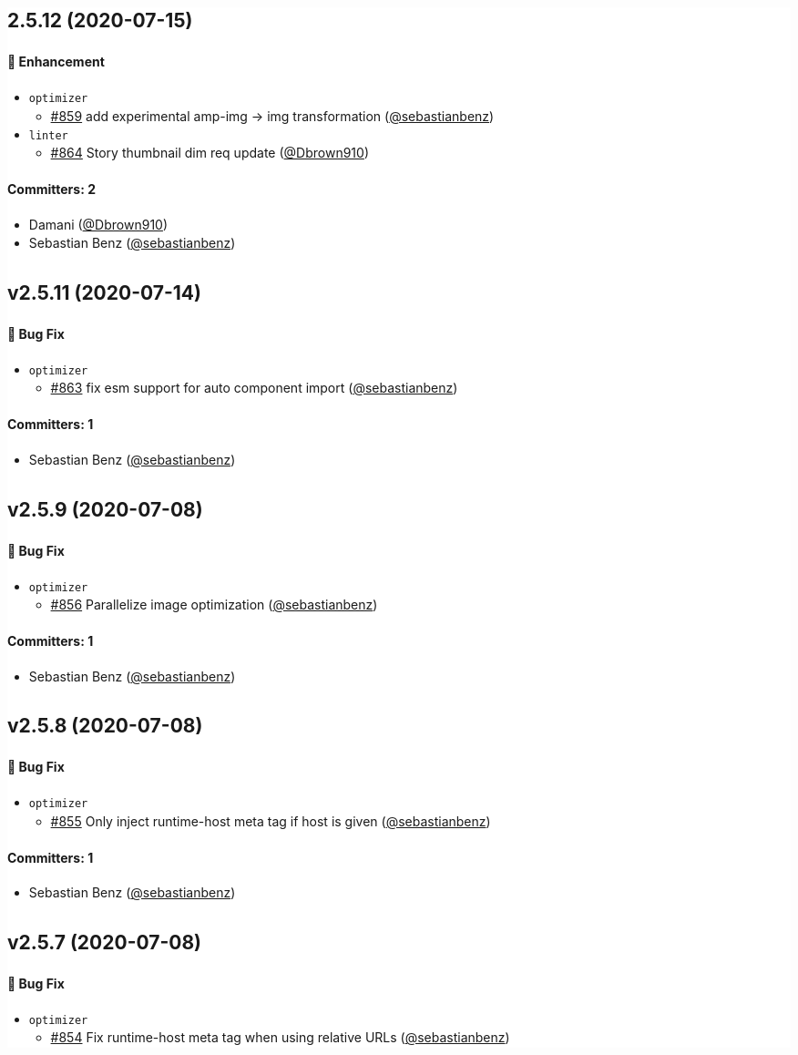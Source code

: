 ## 2.5.12 (2020-07-15)

#### :rocket: Enhancement
* `optimizer`
  * [#859](https://github.com/ampproject/amp-toolbox/pull/859) add experimental amp-img -> img transformation ([@sebastianbenz](https://github.com/sebastianbenz))
* `linter`
  * [#864](https://github.com/ampproject/amp-toolbox/pull/864) Story thumbnail dim req update ([@Dbrown910](https://github.com/Dbrown910))

#### Committers: 2
- Damani  ([@Dbrown910](https://github.com/Dbrown910))
- Sebastian Benz ([@sebastianbenz](https://github.com/sebastianbenz))

## v2.5.11 (2020-07-14)

#### :bug: Bug Fix
* `optimizer`
  * [#863](https://github.com/ampproject/amp-toolbox/pull/863) fix esm support for auto component import ([@sebastianbenz](https://github.com/sebastianbenz))

#### Committers: 1
- Sebastian Benz ([@sebastianbenz](https://github.com/sebastianbenz))

## v2.5.9 (2020-07-08)

#### :bug: Bug Fix
* `optimizer`
  * [#856](https://github.com/ampproject/amp-toolbox/pull/856) Parallelize image optimization ([@sebastianbenz](https://github.com/sebastianbenz))

#### Committers: 1
- Sebastian Benz ([@sebastianbenz](https://github.com/sebastianbenz))

## v2.5.8 (2020-07-08)

#### :bug: Bug Fix
* `optimizer`
  * [#855](https://github.com/ampproject/amp-toolbox/pull/855) Only inject runtime-host meta tag if host is given ([@sebastianbenz](https://github.com/sebastianbenz))

#### Committers: 1
- Sebastian Benz ([@sebastianbenz](https://github.com/sebastianbenz))

## v2.5.7 (2020-07-08)

#### :bug: Bug Fix
* `optimizer`
  * [#854](https://github.com/ampproject/amp-toolbox/pull/854) Fix runtime-host meta tag when using relative URLs ([@sebastianbenz](https://github.com/sebastianbenz))
